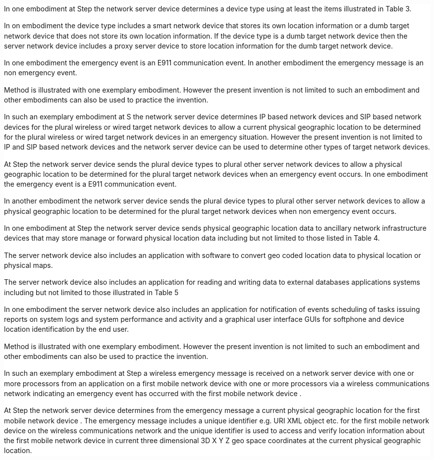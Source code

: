 In one embodiment at Step the network server device determines a device type using at least the items illustrated in Table 3.

In on embodiment the device type includes a smart network device that stores its own location information or a dumb target network device that does not store its own location information. If the device type is a dumb target network device then the server network device includes a proxy server device to store location information for the dumb target network device.

In one embodiment the emergency event is an E911 communication event. In another embodiment the emergency message is an non emergency event.

Method is illustrated with one exemplary embodiment. However the present invention is not limited to such an embodiment and other embodiments can also be used to practice the invention.

In such an exemplary embodiment at S the network server device determines IP based network devices and SIP based network devices for the plural wireless or wired target network devices to allow a current physical geographic location to be determined for the plural wireless or wired target network devices in an emergency situation. However the present invention is not limited to IP and SIP based network devices and the network server device can be used to determine other types of target network devices.

At Step the network server device sends the plural device types to plural other server network devices to allow a physical geographic location to be determined for the plural target network devices when an emergency event occurs. In one embodiment the emergency event is a E911 communication event.

In another embodiment the network server device sends the plural device types to plural other server network devices to allow a physical geographic location to be determined for the plural target network devices when non emergency event occurs.

In one embodiment at Step the network server device sends physical geographic location data to ancillary network infrastructure devices that may store manage or forward physical location data including but not limited to those listed in Table 4.

The server network device also includes an application with software to convert geo coded location data to physical location or physical maps.

The server network device also includes an application for reading and writing data to external databases applications systems including but not limited to those illustrated in Table 5 

In one embodiment the server network device also includes an application for notification of events scheduling of tasks issuing reports on system logs and system performance and activity and a graphical user interface GUIs for softphone and device location identification by the end user.

Method is illustrated with one exemplary embodiment. However the present invention is not limited to such an embodiment and other embodiments can also be used to practice the invention.

In such an exemplary embodiment at Step a wireless emergency message is received on a network server device with one or more processors from an application on a first mobile network device with one or more processors via a wireless communications network indicating an emergency event has occurred with the first mobile network device .

At Step the network server device determines from the emergency message a current physical geographic location for the first mobile network device . The emergency message includes a unique identifier e.g. URI XML object etc. for the first mobile network device on the wireless communications network and the unique identifier is used to access and verify location information about the first mobile network device in current three dimensional 3D X Y Z geo space coordinates at the current physical geographic location.
